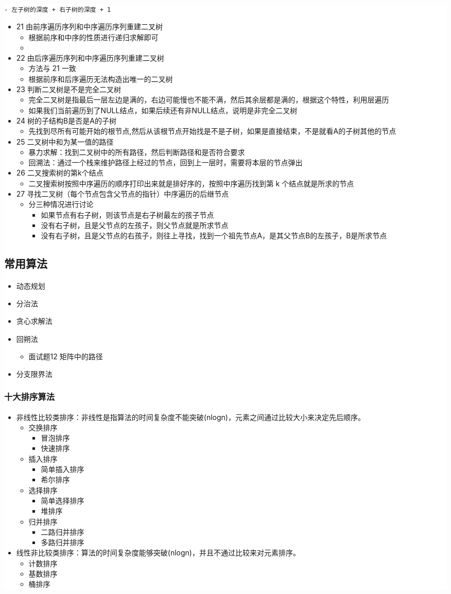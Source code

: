     - 左子树的深度 + 右子树的深度 + 1
* 21 由前序遍历序列和中序遍历序列重建二叉树
    - 根据前序和中序的性质进行递归求解即可
    - 
* 22 由后序遍历序列和中序遍历序列重建二叉树
    - 方法与 21 一致
    - 根据前序和后序遍历无法构造出唯一的二叉树
* 23 判断二叉树是不是完全二叉树
    - 完全二叉树是指最后一层左边是满的，右边可能慢也不能不满，然后其余层都是满的，根据这个特性，利用层遍历
    - 如果我们当前遍历到了NULL结点，如果后续还有非NULL结点，说明是非完全二叉树
* 24 树的子结构B是否是A的子树
    - 先找到尽所有可能开始的根节点,然后从该根节点开始找是不是子树，如果是直接结束，不是就看A的子树其他的节点
* 25 二叉树中和为某一值的路径
    - 暴力求解：找到二叉树中的所有路径，然后判断路径和是否符合要求
    - 回溯法：通过一个栈来维护路径上经过的节点，回到上一层时，需要将本层的节点弹出
* 26 二叉搜索树的第k个结点
    - 二叉搜索树按照中序遍历的顺序打印出来就是排好序的，按照中序遍历找到第 k 个结点就是所求的节点
* 27 寻找二叉树（每个节点包含父节点的指针）中序遍历的后继节点
    - 分三种情况进行讨论
        - 如果节点有右子树，则该节点是右子树最左的孩子节点
        - 没有右子树，且是父节点的左孩子，则父节点就是所求节点
        - 没有右子树，且是父节点的右孩子，则往上寻找，找到一个祖先节点A，是其父节点B的左孩子，B是所求节点




## 常用算法
* 动态规划
* 分治法
* 贪心求解法
* 回朔法
     - 面试题12 矩阵中的路径


* 分支限界法




### 十大排序算法
* 非线性比较类排序：非线性是指算法的时间复杂度不能突破(nlogn)，元素之间通过比较大小来决定先后顺序。
    - 交换排序
        - 冒泡排序
        - 快速排序
    - 插入排序
        - 简单插入排序
        - 希尔排序
    - 选择排序
        - 简单选择排序
        - 堆排序
    - 归并排序
        - 二路归并排序
        - 多路归并排序
* 线性非比较类排序：算法的时间复杂度能够突破(nlogn)，并且不通过比较来对元素排序。
    - 计数排序
    - 基数排序
    - 桶排序
